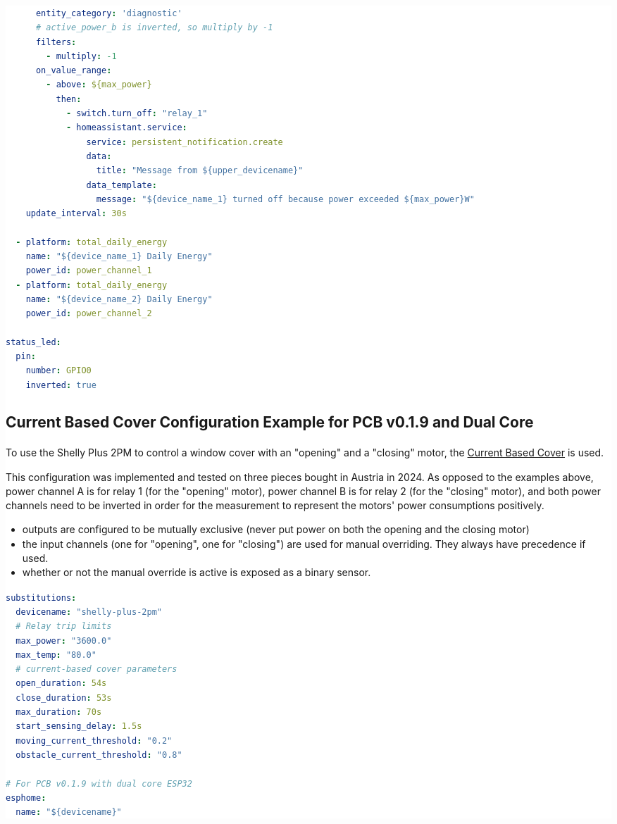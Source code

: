 ```yaml
      entity_category: 'diagnostic'
      # active_power_b is inverted, so multiply by -1
      filters:
        - multiply: -1
      on_value_range:
        - above: ${max_power}
          then:
            - switch.turn_off: "relay_1"
            - homeassistant.service:
                service: persistent_notification.create
                data:
                  title: "Message from ${upper_devicename}"
                data_template:
                  message: "${device_name_1} turned off because power exceeded ${max_power}W"
    update_interval: 30s

  - platform: total_daily_energy
    name: "${device_name_1} Daily Energy"
    power_id: power_channel_1
  - platform: total_daily_energy
    name: "${device_name_2} Daily Energy"
    power_id: power_channel_2

status_led:
  pin:
    number: GPIO0
    inverted: true
 ```

## Current Based Cover Configuration Example for PCB v0.1.9 and Dual Core

To use the Shelly Plus 2PM to control a window cover with an "opening" and a "closing" motor, the [Current Based Cover](https://esphome.io/components/cover/current_based) is used.

This configuration was implemented and tested on three pieces bought in Austria in 2024. As opposed to the examples above, power channel A is for relay 1 (for the "opening" motor), power channel B is for relay 2 (for the "closing" motor), and both power channels need to be inverted in order for the measurement to represent the motors' power consumptions positively.

- outputs are configured to be mutually exclusive (never put power on both the opening and the closing motor)
- the input channels (one for "opening", one for "closing") are used for manual overriding. They always have precedence if used.
- whether or not the manual override is active is exposed as a binary sensor.

```yaml
substitutions:
  devicename: "shelly-plus-2pm"
  # Relay trip limits
  max_power: "3600.0"
  max_temp: "80.0"
  # current-based cover parameters
  open_duration: 54s
  close_duration: 53s
  max_duration: 70s
  start_sensing_delay: 1.5s
  moving_current_threshold: "0.2"
  obstacle_current_threshold: "0.8"

# For PCB v0.1.9 with dual core ESP32
esphome:
  name: "${devicename}"
```